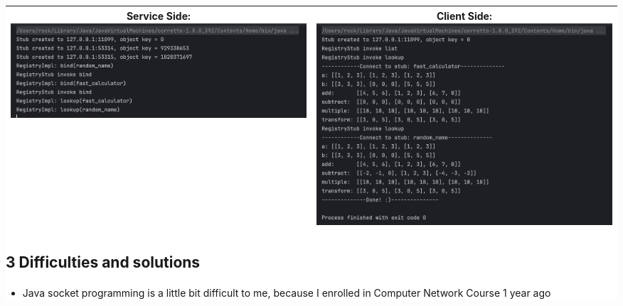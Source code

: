   | Service Side:</br><img src="./imgs/test_service.png" alt="test_client" style="zoom:50%;" /> | Client Side:</br><img src="./imgs/test_client.png" alt="test_client" style="zoom:50%;" /> |
  | ------------------------------------------------------------ | ------------------------------------------------------------ |

  

## 3 Difficulties and solutions

* Java socket programming is a little bit difficult to me, because I enrolled in Computer Network Course 1 year ago
